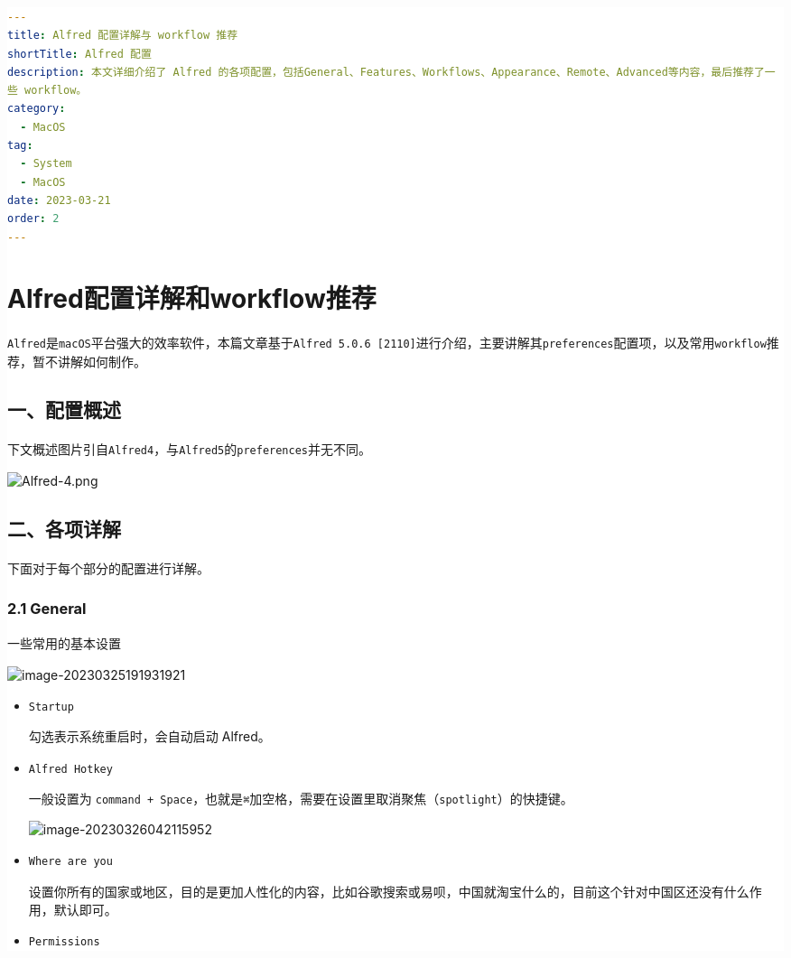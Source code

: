 ```yaml
---
title: Alfred 配置详解与 workflow 推荐
shortTitle: Alfred 配置
description: 本文详细介绍了 Alfred 的各项配置，包括General、Features、Workflows、Appearance、Remote、Advanced等内容，最后推荐了一些 workflow。
category:
  - MacOS
tag:
  - System
  - MacOS
date: 2023-03-21
order: 2
---
```


# Alfred配置详解和workflow推荐

`Alfred`是`macOS`平台强大的效率软件，本篇文章基于`Alfred 5.0.6 [2110]`进行介绍，主要讲解其`preferences`配置项，以及常用`workflow`推荐，暂不讲解如何制作。

## 一、配置概述

下文概述图片引自`Alfred4`，与`Alfred5`的`preferences`并无不同。

![Alfred-4.png](https://raw.githubusercontent.com/Jxpro/PicBed/master/md/new2023-03-25-191040.png)

## 二、各项详解

下面对于每个部分的配置进行详解。

### 2.1 General

一些常用的基本设置

![image-20230325191931921](https://raw.githubusercontent.com/Jxpro/PicBed/master/md/new2023-03-25-191932.png)

-   `Startup`

    勾选表示系统重启时，会自动启动 Alfred。

-   `Alfred Hotkey`

    一般设置为 `command + Space`，也就是`⌘`加空格，需要在设置里取消聚焦（`spotlight`）的快捷键。

    ![image-20230326042115952](https://raw.githubusercontent.com/Jxpro/PicBed/master/md/new2023-03-26-042427.png)

-   `Where are you`

    设置你所有的国家或地区，目的是更加人性化的内容，比如谷歌搜索或易呗，中国就淘宝什么的，目前这个针对中国区还没有什么作用，默认即可。

-   `Permissions`
